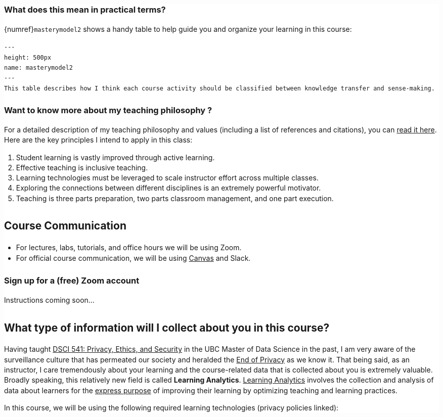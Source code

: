 ### What does this mean in practical terms? 

{numref}`masterymodel2` shows a handy table to help guide you and organize your learning in this course: 

```{figure} ../images/masterymodel2.png
---
height: 500px
name: masterymodel2
---
This table describes how I think each course activity should be classified between knowledge transfer and sense-making.
```

### Want to know more about my teaching philosophy ?

For a detailed description of my teaching philosophy and values (including a list of references and citations), you can [read it here](https://firas.moosvi.com/cv/teaching-philosophy/).
Here are the key principles I intend to apply in this class:

1. Student learning is vastly improved through active learning.
1. Effective teaching is inclusive teaching.
1. Learning technologies must be leveraged to scale instructor effort across multiple classes.
1. Exploring the connections between different disciplines is an extremely powerful motivator.
1. Teaching is three parts preparation, two parts classroom management, and one part execution.

## Course Communication

- For lectures, labs, tutorials, and office hours we will be using Zoom.
- For official course communication, we will be using [Canvas](https://canvas.ca/) and Slack.

### Sign up for a (free) Zoom account

Instructions coming soon...

## What type of information will I collect about you in this course?

Having taught [DSCI 541: Privacy, Ethics, and Security](https://github.com/UBC-MDS/DSCI_541_priv-eth-sec) in the UBC Master of Data Science in the past, I am very aware of the surveillance culture that has permeated our society and heralded the [End of Privacy](https://www.youtube.com/watch?v=NesTWiKfpD0) as we know it.
That being said, as an instructor, I care tremendously about your learning and the course-related data that is collected about you is extremely valuable. 
Broadly speaking, this relatively new field is called **Learning Analytics**.
[Learning Analytics](https://www.solaresearch.org/about/what-is-learning-analytics/) involves the collection and analysis of data about learners for the [express purpose](https://www.collinsdictionary.com/dictionary/english/the-express-purpose-of) of improving their learning by optimizing teaching and learning practices. 

In this course, we will be using the following required learning technologies (privacy policies linked): 
